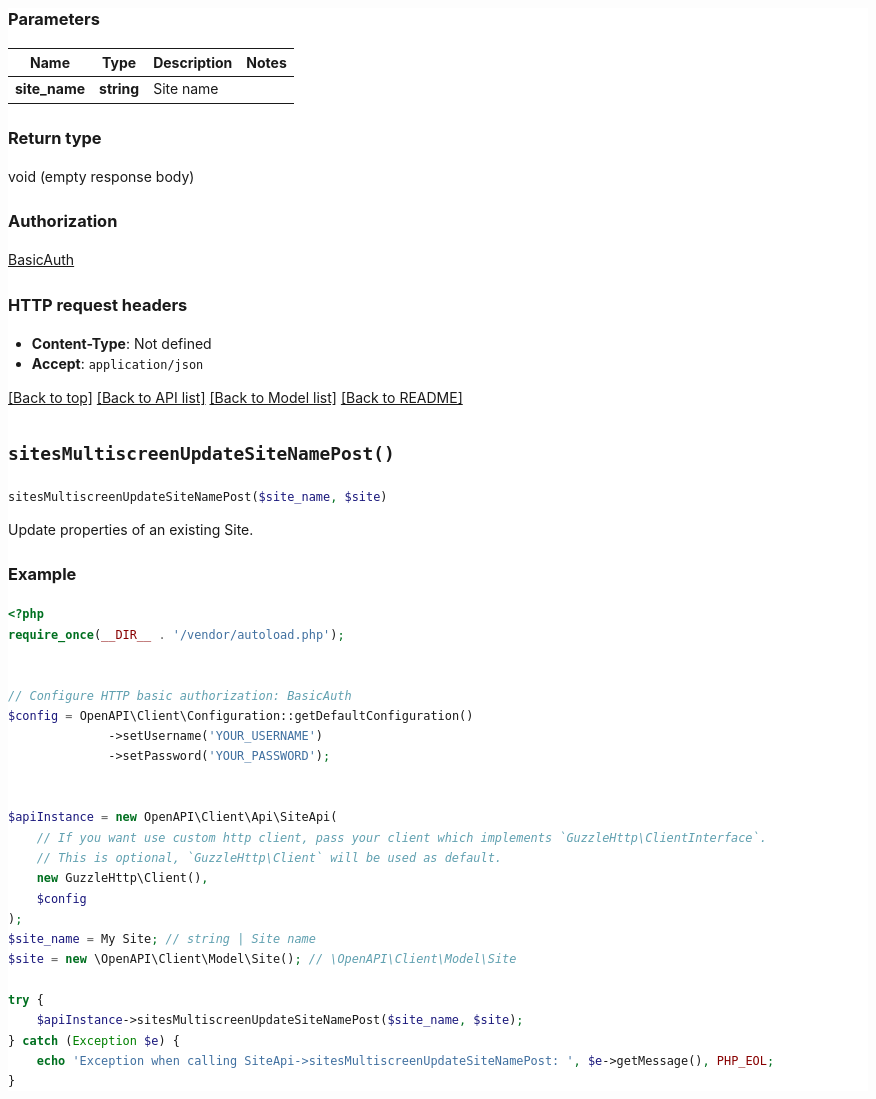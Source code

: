 ### Parameters

Name | Type | Description  | Notes
------------- | ------------- | ------------- | -------------
 **site_name** | **string**| Site name |

### Return type

void (empty response body)

### Authorization

[BasicAuth](../../README.md#BasicAuth)

### HTTP request headers

- **Content-Type**: Not defined
- **Accept**: `application/json`

[[Back to top]](#) [[Back to API list]](../../README.md#endpoints)
[[Back to Model list]](../../README.md#models)
[[Back to README]](../../README.md)

## `sitesMultiscreenUpdateSiteNamePost()`

```php
sitesMultiscreenUpdateSiteNamePost($site_name, $site)
```

Update properties of an existing Site.

### Example

```php
<?php
require_once(__DIR__ . '/vendor/autoload.php');


// Configure HTTP basic authorization: BasicAuth
$config = OpenAPI\Client\Configuration::getDefaultConfiguration()
              ->setUsername('YOUR_USERNAME')
              ->setPassword('YOUR_PASSWORD');


$apiInstance = new OpenAPI\Client\Api\SiteApi(
    // If you want use custom http client, pass your client which implements `GuzzleHttp\ClientInterface`.
    // This is optional, `GuzzleHttp\Client` will be used as default.
    new GuzzleHttp\Client(),
    $config
);
$site_name = My Site; // string | Site name
$site = new \OpenAPI\Client\Model\Site(); // \OpenAPI\Client\Model\Site

try {
    $apiInstance->sitesMultiscreenUpdateSiteNamePost($site_name, $site);
} catch (Exception $e) {
    echo 'Exception when calling SiteApi->sitesMultiscreenUpdateSiteNamePost: ', $e->getMessage(), PHP_EOL;
}
```
